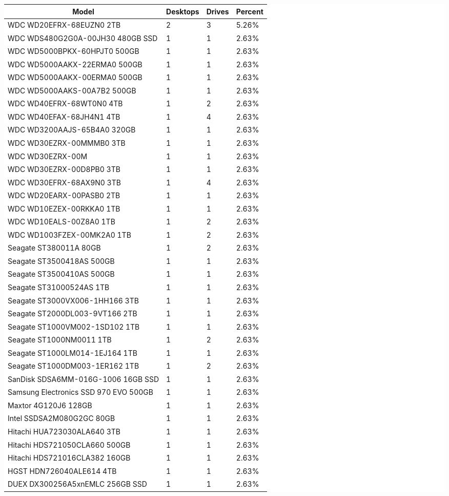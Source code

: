 
| Model                                 | Desktops | Drives | Percent |
|---------------------------------------|----------|--------|---------|
| WDC WD20EFRX-68EUZN0 2TB              | 2        | 3      | 5.26%   |
| WDC WDS480G2G0A-00JH30 480GB SSD      | 1        | 1      | 2.63%   |
| WDC WD5000BPKX-60HPJT0 500GB          | 1        | 1      | 2.63%   |
| WDC WD5000AAKX-22ERMA0 500GB          | 1        | 1      | 2.63%   |
| WDC WD5000AAKX-00ERMA0 500GB          | 1        | 1      | 2.63%   |
| WDC WD5000AAKS-00A7B2 500GB           | 1        | 1      | 2.63%   |
| WDC WD40EFRX-68WT0N0 4TB              | 1        | 2      | 2.63%   |
| WDC WD40EFAX-68JH4N1 4TB              | 1        | 4      | 2.63%   |
| WDC WD3200AAJS-65B4A0 320GB           | 1        | 1      | 2.63%   |
| WDC WD30EZRX-00MMMB0 3TB              | 1        | 1      | 2.63%   |
| WDC WD30EZRX-00M                      | 1        | 1      | 2.63%   |
| WDC WD30EZRX-00D8PB0 3TB              | 1        | 1      | 2.63%   |
| WDC WD30EFRX-68AX9N0 3TB              | 1        | 4      | 2.63%   |
| WDC WD20EARX-00PASB0 2TB              | 1        | 1      | 2.63%   |
| WDC WD10EZEX-00RKKA0 1TB              | 1        | 1      | 2.63%   |
| WDC WD10EALS-00Z8A0 1TB               | 1        | 2      | 2.63%   |
| WDC WD1003FZEX-00MK2A0 1TB            | 1        | 2      | 2.63%   |
| Seagate ST380011A 80GB                | 1        | 2      | 2.63%   |
| Seagate ST3500418AS 500GB             | 1        | 1      | 2.63%   |
| Seagate ST3500410AS 500GB             | 1        | 1      | 2.63%   |
| Seagate ST31000524AS 1TB              | 1        | 1      | 2.63%   |
| Seagate ST3000VX006-1HH166 3TB        | 1        | 1      | 2.63%   |
| Seagate ST2000DL003-9VT166 2TB        | 1        | 1      | 2.63%   |
| Seagate ST1000VM002-1SD102 1TB        | 1        | 1      | 2.63%   |
| Seagate ST1000NM0011 1TB              | 1        | 2      | 2.63%   |
| Seagate ST1000LM014-1EJ164 1TB        | 1        | 1      | 2.63%   |
| Seagate ST1000DM003-1ER162 1TB        | 1        | 2      | 2.63%   |
| SanDisk SDSA6MM-016G-1006 16GB SSD    | 1        | 1      | 2.63%   |
| Samsung Electronics SSD 970 EVO 500GB | 1        | 1      | 2.63%   |
| Maxtor 4G120J6 128GB                  | 1        | 1      | 2.63%   |
| Intel SSDSA2M080G2GC 80GB             | 1        | 1      | 2.63%   |
| Hitachi HUA723030ALA640 3TB           | 1        | 1      | 2.63%   |
| Hitachi HDS721050CLA660 500GB         | 1        | 1      | 2.63%   |
| Hitachi HDS721016CLA382 160GB         | 1        | 1      | 2.63%   |
| HGST HDN726040ALE614 4TB              | 1        | 1      | 2.63%   |
| DUEX DX300256A5xnEMLC 256GB SSD       | 1        | 1      | 2.63%   |